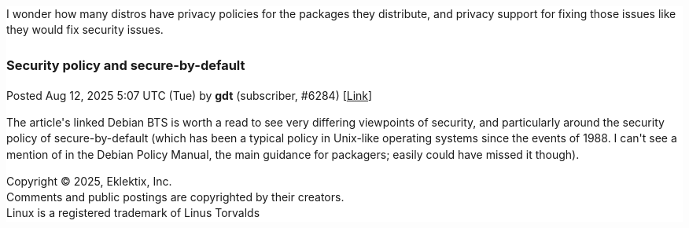 I wonder how many distros have privacy policies for the packages they distribute, and privacy support for fixing those issues like they would fix security issues.  

### Security policy and secure-by-default

Posted Aug 12, 2025 5:07 UTC (Tue) by **gdt** (subscriber, #6284) \[[Link](/Articles/1033394/)\]

The article's linked Debian BTS is worth a read to see very differing viewpoints of security, and particularly around the security policy of secure-by-default (which has been a typical policy in Unix-like operating systems since the events of 1988. I can't see a mention of in the Debian Policy Manual, the main guidance for packagers; easily could have missed it though).  

  

Copyright © 2025, Eklektix, Inc.  
Comments and public postings are copyrighted by their creators.  
Linux is a registered trademark of Linus Torvalds